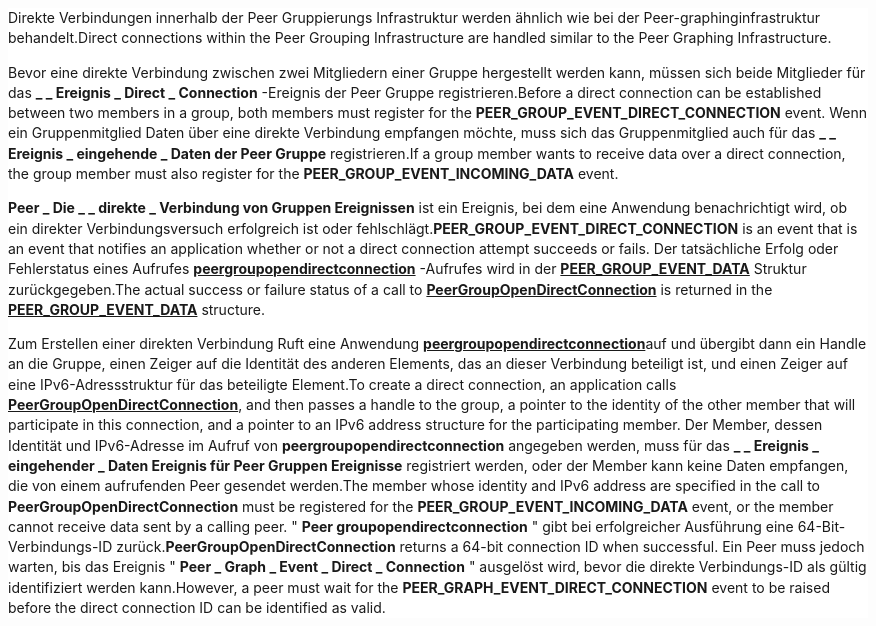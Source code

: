 <span data-ttu-id="ff34a-120">Direkte Verbindungen innerhalb der Peer Gruppierungs Infrastruktur werden ähnlich wie bei der Peer-graphinginfrastruktur behandelt.</span><span class="sxs-lookup"><span data-stu-id="ff34a-120">Direct connections within the Peer Grouping Infrastructure are handled similar to the Peer Graphing Infrastructure.</span></span>

<span data-ttu-id="ff34a-121">Bevor eine direkte Verbindung zwischen zwei Mitgliedern einer Gruppe hergestellt werden kann, müssen sich beide Mitglieder für das **\_ \_ Ereignis \_ Direct \_ Connection** -Ereignis der Peer Gruppe registrieren.</span><span class="sxs-lookup"><span data-stu-id="ff34a-121">Before a direct connection can be established between two members in a group, both members must register for the **PEER\_GROUP\_EVENT\_DIRECT\_CONNECTION** event.</span></span> <span data-ttu-id="ff34a-122">Wenn ein Gruppenmitglied Daten über eine direkte Verbindung empfangen möchte, muss sich das Gruppenmitglied auch für das **\_ \_ Ereignis \_ eingehende \_ Daten der Peer Gruppe** registrieren.</span><span class="sxs-lookup"><span data-stu-id="ff34a-122">If a group member wants to receive data over a direct connection, the group member must also register for the **PEER\_GROUP\_EVENT\_INCOMING\_DATA** event.</span></span>

<span data-ttu-id="ff34a-123">**Peer \_ Die \_ \_ direkte \_ Verbindung von Gruppen Ereignissen** ist ein Ereignis, bei dem eine Anwendung benachrichtigt wird, ob ein direkter Verbindungsversuch erfolgreich ist oder fehlschlägt.</span><span class="sxs-lookup"><span data-stu-id="ff34a-123">**PEER\_GROUP\_EVENT\_DIRECT\_CONNECTION** is an event that is an event that notifies an application whether or not a direct connection attempt succeeds or fails.</span></span> <span data-ttu-id="ff34a-124">Der tatsächliche Erfolg oder Fehlerstatus eines Aufrufes [**peergroupopendirectconnection**](/windows/desktop/api/P2P/nf-p2p-peergroupopendirectconnection) -Aufrufes wird in der [**PEER_GROUP_EVENT_DATA**](/windows/win32/api/p2p/ns-p2p-peer_group_event_data-r1) Struktur zurückgegeben.</span><span class="sxs-lookup"><span data-stu-id="ff34a-124">The actual success or failure status of a call to [**PeerGroupOpenDirectConnection**](/windows/desktop/api/P2P/nf-p2p-peergroupopendirectconnection) is returned in the [**PEER_GROUP_EVENT_DATA**](/windows/win32/api/p2p/ns-p2p-peer_group_event_data-r1) structure.</span></span>

<span data-ttu-id="ff34a-125">Zum Erstellen einer direkten Verbindung Ruft eine Anwendung [**peergroupopendirectconnection**](/windows/desktop/api/P2P/nf-p2p-peergroupopendirectconnection)auf und übergibt dann ein Handle an die Gruppe, einen Zeiger auf die Identität des anderen Elements, das an dieser Verbindung beteiligt ist, und einen Zeiger auf eine IPv6-Adressstruktur für das beteiligte Element.</span><span class="sxs-lookup"><span data-stu-id="ff34a-125">To create a direct connection, an application calls [**PeerGroupOpenDirectConnection**](/windows/desktop/api/P2P/nf-p2p-peergroupopendirectconnection), and then passes a handle to the group, a pointer to the identity of the other member that will participate in this connection, and a pointer to an IPv6 address structure for the participating member.</span></span> <span data-ttu-id="ff34a-126">Der Member, dessen Identität und IPv6-Adresse im Aufruf von **peergroupopendirectconnection** angegeben werden, muss für das **\_ \_ Ereignis \_ eingehender \_ Daten Ereignis für Peer Gruppen Ereignisse** registriert werden, oder der Member kann keine Daten empfangen, die von einem aufrufenden Peer gesendet werden.</span><span class="sxs-lookup"><span data-stu-id="ff34a-126">The member whose identity and IPv6 address are specified in the call to **PeerGroupOpenDirectConnection** must be registered for the **PEER\_GROUP\_EVENT\_INCOMING\_DATA** event, or the member cannot receive data sent by a calling peer.</span></span> <span data-ttu-id="ff34a-127">" **Peer groupopendirectconnection** " gibt bei erfolgreicher Ausführung eine 64-Bit-Verbindungs-ID zurück.</span><span class="sxs-lookup"><span data-stu-id="ff34a-127">**PeerGroupOpenDirectConnection** returns a 64-bit connection ID when successful.</span></span> <span data-ttu-id="ff34a-128">Ein Peer muss jedoch warten, bis das Ereignis " **Peer \_ Graph \_ Event \_ Direct \_ Connection** " ausgelöst wird, bevor die direkte Verbindungs-ID als gültig identifiziert werden kann.</span><span class="sxs-lookup"><span data-stu-id="ff34a-128">However, a peer must wait for the **PEER\_GRAPH\_EVENT\_DIRECT\_CONNECTION** event to be raised before the direct connection ID can be identified as valid.</span></span>
